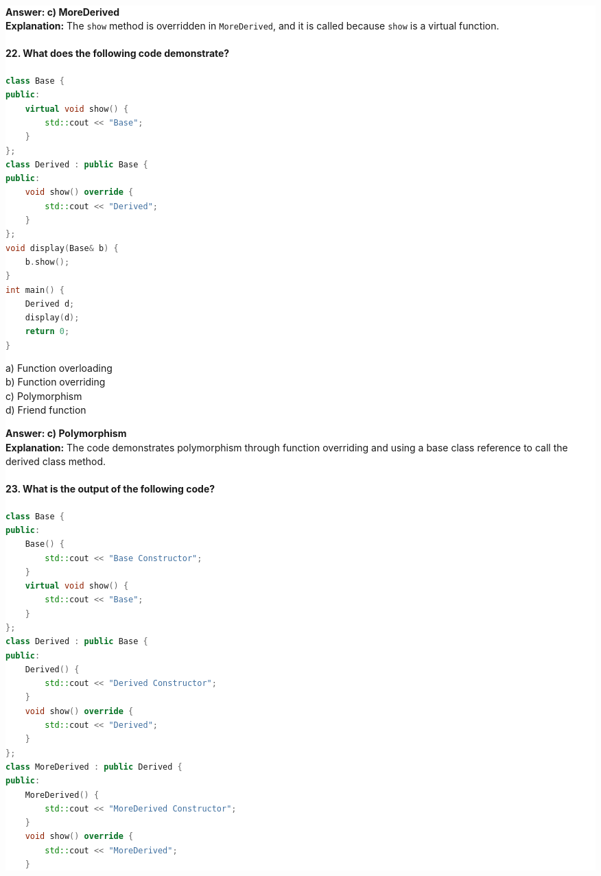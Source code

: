 
**Answer: c) MoreDerived**  
**Explanation:** The `show` method is overridden in `MoreDerived`, and it is called because `show` is a virtual function.

#### 22. What does the following code demonstrate?
```cpp
class Base {
public:
    virtual void show() {
        std::cout << "Base";
    }
};
class Derived : public Base {
public:
    void show() override {
        std::cout << "Derived";
    }
};
void display(Base& b) {
    b.show();
}
int main() {
    Derived d;
    display(d);
    return 0;
}
```
a) Function overloading  
b) Function overriding  
c) Polymorphism  
d) Friend function

**Answer: c) Polymorphism**  
**Explanation:** The code demonstrates polymorphism through function overriding and using a base class reference to call the derived class method.

#### 23. What is the output of the following code?
```cpp
class Base {
public:
    Base() {
        std::cout << "Base Constructor";
    }
    virtual void show() {
        std::cout << "Base";
    }
};
class Derived : public Base {
public:
    Derived() {
        std::cout << "Derived Constructor";
    }
    void show() override {
        std::cout << "Derived";
    }
};
class MoreDerived : public Derived {
public:
    MoreDerived() {
        std::cout << "MoreDerived Constructor";
    }
    void show() override {
        std::cout << "MoreDerived";
    }
```